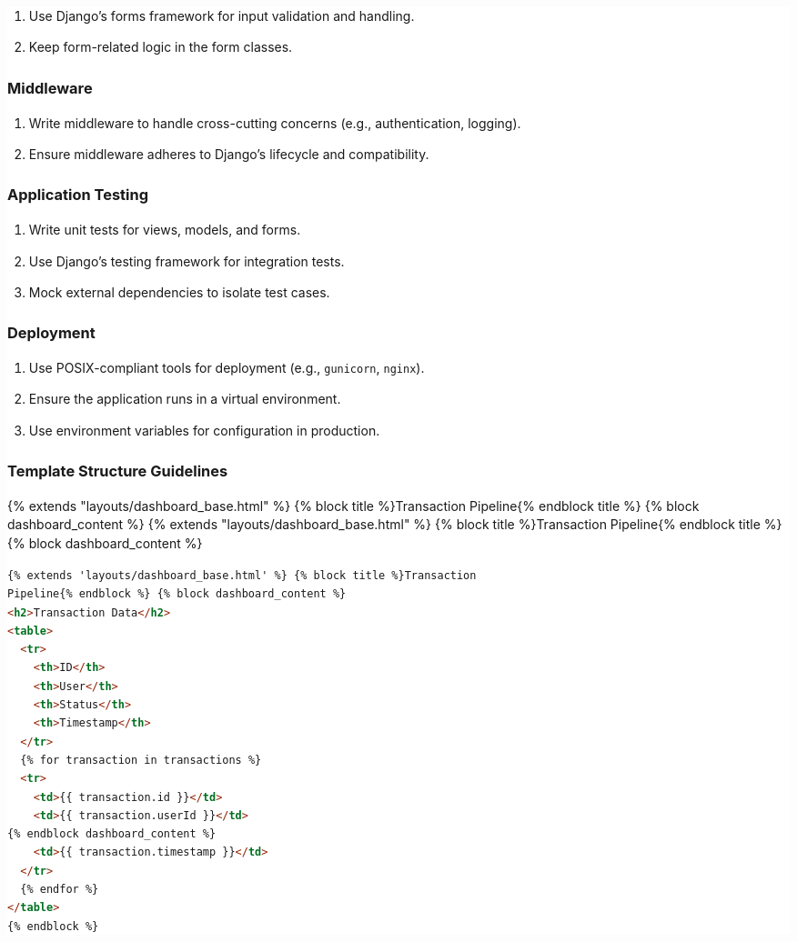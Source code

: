 1. Use Django’s forms framework for input validation and handling.

2. Keep form-related logic in the form classes.

### Middleware

1. Write middleware to handle cross-cutting concerns (e.g., authentication, logging).

2. Ensure middleware adheres to Django’s lifecycle and compatibility.

### Application Testing

1. Write unit tests for views, models, and forms.

2. Use Django’s testing framework for integration tests.

3. Mock external dependencies to isolate test cases.

### Deployment

1. Use POSIX-compliant tools for deployment (e.g., `gunicorn`, `nginx`).

2. Ensure the application runs in a virtual environment.

3. Use environment variables for configuration in production.

### Template Structure Guidelines


{% extends "layouts/dashboard_base.html" %} {% block title %}Transaction
Pipeline{% endblock title %} {% block dashboard_content %}
{% extends "layouts/dashboard_base.html" %} {% block title %}Transaction
Pipeline{% endblock title %} {% block dashboard_content %}
```html
{% extends 'layouts/dashboard_base.html' %} {% block title %}Transaction
Pipeline{% endblock %} {% block dashboard_content %}
<h2>Transaction Data</h2>
<table>
  <tr>
    <th>ID</th>
    <th>User</th>
    <th>Status</th>
    <th>Timestamp</th>
  </tr>
  {% for transaction in transactions %}
  <tr>
    <td>{{ transaction.id }}</td>
    <td>{{ transaction.userId }}</td>
{% endblock dashboard_content %}
    <td>{{ transaction.timestamp }}</td>
  </tr>
  {% endfor %}
</table>
{% endblock %}
```
